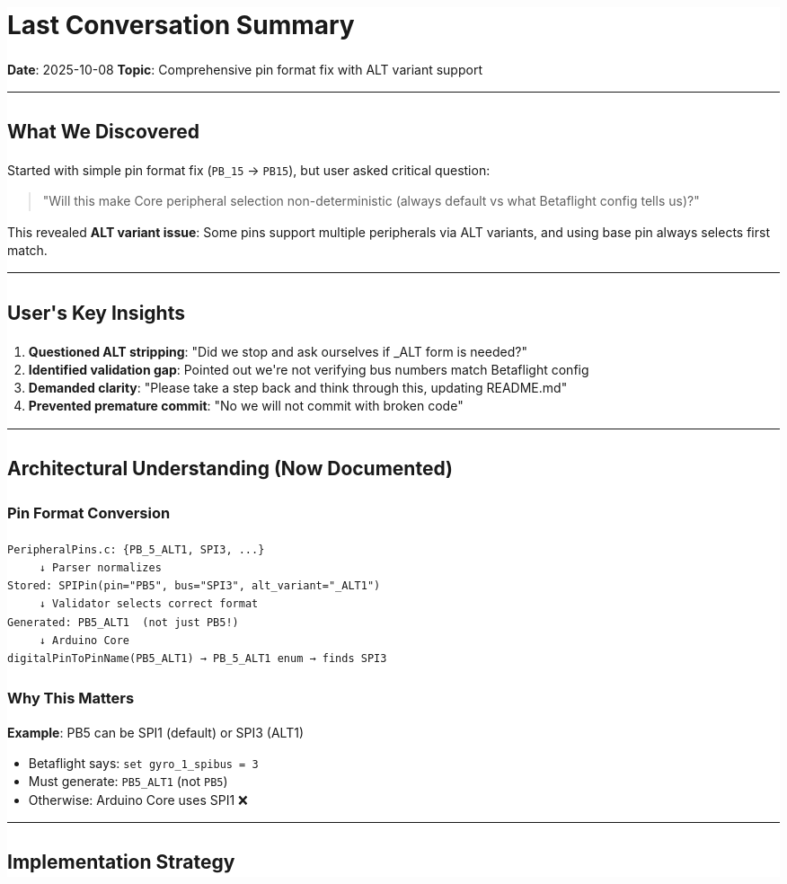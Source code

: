 # Last Conversation Summary

**Date**: 2025-10-08
**Topic**: Comprehensive pin format fix with ALT variant support

---

## What We Discovered

Started with simple pin format fix (`PB_15` → `PB15`), but user asked critical question:

> "Will this make Core peripheral selection non-deterministic (always default vs what Betaflight config tells us)?"

This revealed **ALT variant issue**: Some pins support multiple peripherals via ALT variants, and using base pin always selects first match.

---

## User's Key Insights

1. **Questioned ALT stripping**: "Did we stop and ask ourselves if _ALT form is needed?"
2. **Identified validation gap**: Pointed out we're not verifying bus numbers match Betaflight config
3. **Demanded clarity**: "Please take a step back and think through this, updating README.md"
4. **Prevented premature commit**: "No we will not commit with broken code"

---

## Architectural Understanding (Now Documented)

### Pin Format Conversion
```
PeripheralPins.c: {PB_5_ALT1, SPI3, ...}
     ↓ Parser normalizes
Stored: SPIPin(pin="PB5", bus="SPI3", alt_variant="_ALT1")
     ↓ Validator selects correct format
Generated: PB5_ALT1  (not just PB5!)
     ↓ Arduino Core
digitalPinToPinName(PB5_ALT1) → PB_5_ALT1 enum → finds SPI3
```

### Why This Matters
**Example**: PB5 can be SPI1 (default) or SPI3 (ALT1)
- Betaflight says: `set gyro_1_spibus = 3`
- Must generate: `PB5_ALT1` (not `PB5`)
- Otherwise: Arduino Core uses SPI1 ❌

---

## Implementation Strategy
